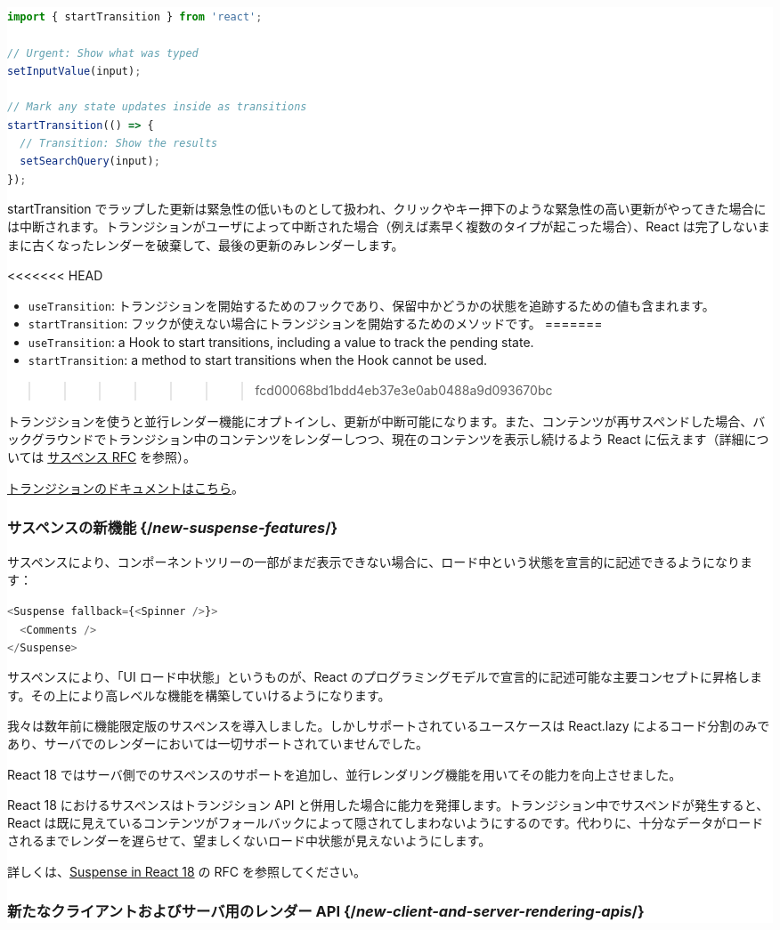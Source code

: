 
```js
import { startTransition } from 'react';

// Urgent: Show what was typed
setInputValue(input);

// Mark any state updates inside as transitions
startTransition(() => {
  // Transition: Show the results
  setSearchQuery(input);
});
```


startTransition でラップした更新は緊急性の低いものとして扱われ、クリックやキー押下のような緊急性の高い更新がやってきた場合には中断されます。トランジションがユーザによって中断された場合（例えば素早く複数のタイプが起こった場合）、React は完了しないままに古くなったレンダーを破棄して、最後の更新のみレンダーします。


<<<<<<< HEAD
* `useTransition`: トランジションを開始するためのフックであり、保留中かどうかの状態を追跡するための値も含まれます。
* `startTransition`: フックが使えない場合にトランジションを開始するためのメソッドです。
=======
* `useTransition`: a Hook to start transitions, including a value to track the pending state.
* `startTransition`: a method to start transitions when the Hook cannot be used.
>>>>>>> fcd00068bd1bdd4eb37e3e0ab0488a9d093670bc

トランジションを使うと並行レンダー機能にオプトインし、更新が中断可能になります。また、コンテンツが再サスペンドした場合、バックグラウンドでトランジション中のコンテンツをレンダーしつつ、現在のコンテンツを表示し続けるよう React に伝えます（詳細については [サスペンス RFC](https://github.com/reactjs/rfcs/blob/main/text/0213-suspense-in-react-18.md) を参照）。

[トランジションのドキュメントはこちら](/docs/react-api.html#transitions)。

### サスペンスの新機能 {/*new-suspense-features*/}

サスペンスにより、コンポーネントツリーの一部がまだ表示できない場合に、ロード中という状態を宣言的に記述できるようになります：

```js
<Suspense fallback={<Spinner />}>
  <Comments />
</Suspense>
```

サスペンスにより、「UI ロード中状態」というものが、React のプログラミングモデルで宣言的に記述可能な主要コンセプトに昇格します。その上により高レベルな機能を構築していけるようになります。

我々は数年前に機能限定版のサスペンスを導入しました。しかしサポートされているユースケースは React.lazy によるコード分割のみであり、サーバでのレンダーにおいては一切サポートされていませんでした。

React 18 ではサーバ側でのサスペンスのサポートを追加し、並行レンダリング機能を用いてその能力を向上させました。

React 18 におけるサスペンスはトランジション API と併用した場合に能力を発揮します。トランジション中でサスペンドが発生すると、React は既に見えているコンテンツがフォールバックによって隠されてしまわないようにするのです。代わりに、十分なデータがロードされるまでレンダーを遅らせて、望ましくないロード中状態が見えないようにします。

詳しくは、[Suspense in React 18](https://github.com/reactjs/rfcs/blob/main/text/0213-suspense-in-react-18.md) の RFC を参照してください。

### 新たなクライアントおよびサーバ用のレンダー API {/*new-client-and-server-rendering-apis*/}
